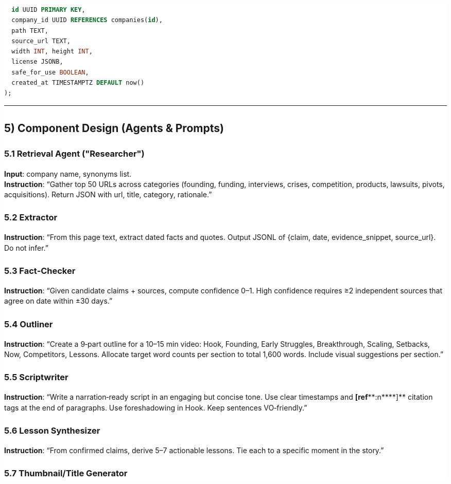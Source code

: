 ```sql
  id UUID PRIMARY KEY,
  company_id UUID REFERENCES companies(id),
  path TEXT,
  source_url TEXT,
  width INT, height INT,
  license JSONB,
  safe_for_use BOOLEAN,
  created_at TIMESTAMPTZ DEFAULT now()
);
```

---

## 5) Component Design (Agents & Prompts)

### 5.1 Retrieval Agent ("Researcher")

**Input**: company name, synonyms list.\
**Instruction**: “Gather top 50 URLs across categories (founding, funding, interviews, crises, competition, products, lawsuits, pivots, acquisitions). Return JSON with url, title, category, rationale.”

### 5.2 Extractor

**Instruction**: “From this page text, extract dated facts and quotes. Output JSONL of {claim, date, evidence\_snippet, source\_url}. Do not infer.”

### 5.3 Fact‑Checker

**Instruction**: “Given candidate claims + sources, compute confidence 0–1. High confidence requires ≥2 independent sources that agree on date within ±30 days.”

### 5.4 Outliner

**Instruction**: “Create a 9‑part outline for a 10–15 min video: Hook, Founding, Early Struggles, Breakthrough, Scaling, Setbacks, Now, Competitors, Lessons. Allocate target word counts per section to total 1,600 words. Include visual suggestions per section.”

### 5.5 Scriptwriter

**Instruction**: “Write a narration‑ready script in an engaging but concise tone. Use clear timestamps and **[ref****:n****]** citation tags at the end of paragraphs. Use foreshadowing in Hook. Keep sentences VO‑friendly.”

### 5.6 Lesson Synthesizer

**Instruction**: “From confirmed claims, derive 5–7 actionable lessons. Tie each to a specific moment in the story.”

### 5.7 Thumbnail/Title Generator
